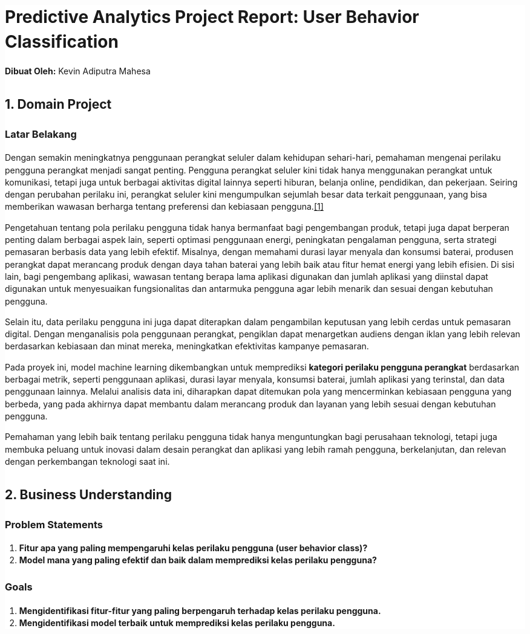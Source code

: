 # **Predictive Analytics Project Report: User Behavior Classification**

**Dibuat Oleh:** Kevin Adiputra Mahesa

## 1. Domain Project

### **Latar Belakang**

Dengan semakin meningkatnya penggunaan perangkat seluler dalam kehidupan sehari-hari, pemahaman mengenai perilaku pengguna perangkat menjadi sangat penting. Pengguna perangkat seluler kini tidak hanya menggunakan perangkat untuk komunikasi, tetapi juga untuk berbagai aktivitas digital lainnya seperti hiburan, belanja online, pendidikan, dan pekerjaan. Seiring dengan perubahan perilaku ini, perangkat seluler kini mengumpulkan sejumlah besar data terkait penggunaan, yang bisa memberikan wawasan berharga tentang preferensi dan kebiasaan pengguna.[[1]](https://databycy.com/2024/10/27/analyzing-user-behavior-based-on-device-characteristics-and-app-usage/)

Pengetahuan tentang pola perilaku pengguna tidak hanya bermanfaat bagi pengembangan produk, tetapi juga dapat berperan penting dalam berbagai aspek lain, seperti optimasi penggunaan energi, peningkatan pengalaman pengguna, serta strategi pemasaran berbasis data yang lebih efektif. Misalnya, dengan memahami durasi layar menyala dan konsumsi baterai, produsen perangkat dapat merancang produk dengan daya tahan baterai yang lebih baik atau fitur hemat energi yang lebih efisien. Di sisi lain, bagi pengembang aplikasi, wawasan tentang berapa lama aplikasi digunakan dan jumlah aplikasi yang diinstal dapat digunakan untuk menyesuaikan fungsionalitas dan antarmuka pengguna agar lebih menarik dan sesuai dengan kebutuhan pengguna.

Selain itu, data perilaku pengguna ini juga dapat diterapkan dalam pengambilan keputusan yang lebih cerdas untuk pemasaran digital. Dengan menganalisis pola penggunaan perangkat, pengiklan dapat menargetkan audiens dengan iklan yang lebih relevan berdasarkan kebiasaan dan minat mereka, meningkatkan efektivitas kampanye pemasaran.

Pada proyek ini, model machine learning dikembangkan untuk memprediksi **kategori perilaku pengguna perangkat** berdasarkan berbagai metrik, seperti penggunaan aplikasi, durasi layar menyala, konsumsi baterai, jumlah aplikasi yang terinstal, dan data penggunaan lainnya. Melalui analisis data ini, diharapkan dapat ditemukan pola yang mencerminkan kebiasaan pengguna yang berbeda, yang pada akhirnya dapat membantu dalam merancang produk dan layanan yang lebih sesuai dengan kebutuhan pengguna.

Pemahaman yang lebih baik tentang perilaku pengguna tidak hanya menguntungkan bagi perusahaan teknologi, tetapi juga membuka peluang untuk inovasi dalam desain perangkat dan aplikasi yang lebih ramah pengguna, berkelanjutan, dan relevan dengan perkembangan teknologi saat ini.

## 2. Business Understanding

### **Problem Statements**
1. **Fitur apa yang paling mempengaruhi kelas perilaku pengguna (user behavior class)?**
2. **Model mana yang paling efektif dan baik dalam memprediksi kelas perilaku pengguna?**

### **Goals**
1. **Mengidentifikasi fitur-fitur yang paling berpengaruh terhadap kelas perilaku pengguna.**
2. **Mengidentifikasi model terbaik untuk memprediksi kelas perilaku pengguna.**
